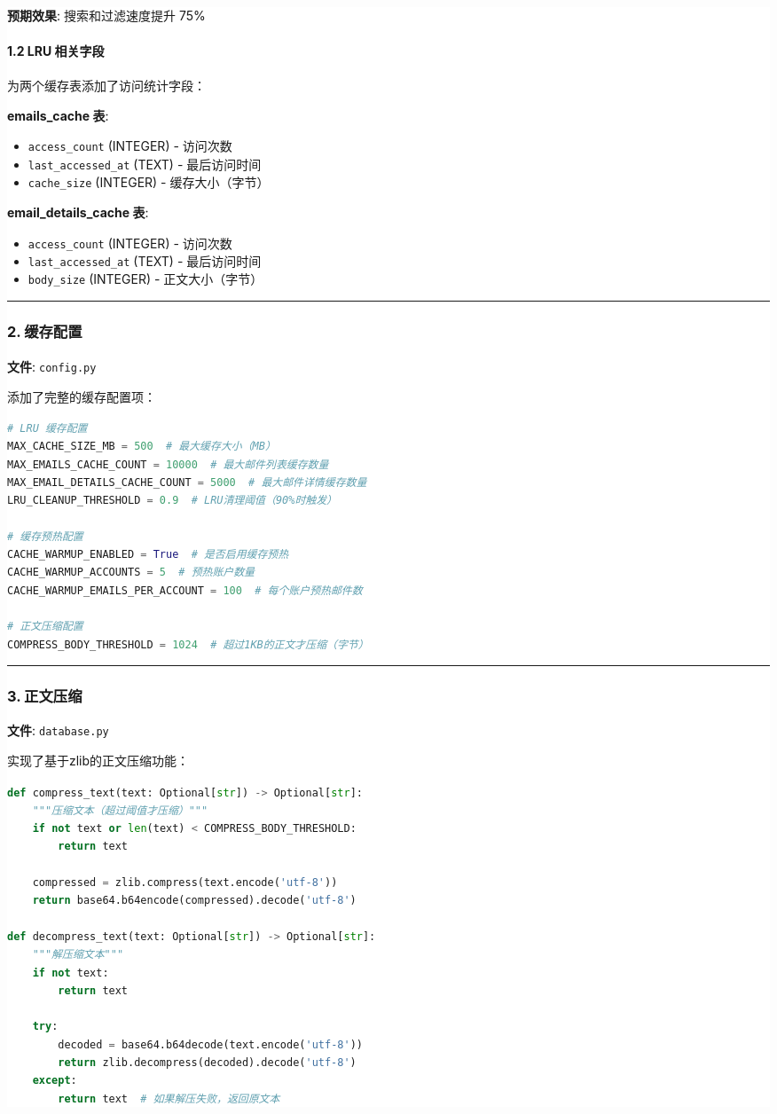 **预期效果**: 搜索和过滤速度提升 75%

#### 1.2 LRU 相关字段

为两个缓存表添加了访问统计字段：

**emails_cache 表**:
- `access_count` (INTEGER) - 访问次数
- `last_accessed_at` (TEXT) - 最后访问时间
- `cache_size` (INTEGER) - 缓存大小（字节）

**email_details_cache 表**:
- `access_count` (INTEGER) - 访问次数
- `last_accessed_at` (TEXT) - 最后访问时间
- `body_size` (INTEGER) - 正文大小（字节）

---

### 2. 缓存配置

**文件**: `config.py`

添加了完整的缓存配置项：

```python
# LRU 缓存配置
MAX_CACHE_SIZE_MB = 500  # 最大缓存大小（MB）
MAX_EMAILS_CACHE_COUNT = 10000  # 最大邮件列表缓存数量
MAX_EMAIL_DETAILS_CACHE_COUNT = 5000  # 最大邮件详情缓存数量
LRU_CLEANUP_THRESHOLD = 0.9  # LRU清理阈值（90%时触发）

# 缓存预热配置
CACHE_WARMUP_ENABLED = True  # 是否启用缓存预热
CACHE_WARMUP_ACCOUNTS = 5  # 预热账户数量
CACHE_WARMUP_EMAILS_PER_ACCOUNT = 100  # 每个账户预热邮件数

# 正文压缩配置
COMPRESS_BODY_THRESHOLD = 1024  # 超过1KB的正文才压缩（字节）
```

---

### 3. 正文压缩

**文件**: `database.py`

实现了基于zlib的正文压缩功能：

```python
def compress_text(text: Optional[str]) -> Optional[str]:
    """压缩文本（超过阈值才压缩）"""
    if not text or len(text) < COMPRESS_BODY_THRESHOLD:
        return text
    
    compressed = zlib.compress(text.encode('utf-8'))
    return base64.b64encode(compressed).decode('utf-8')

def decompress_text(text: Optional[str]) -> Optional[str]:
    """解压缩文本"""
    if not text:
        return text
    
    try:
        decoded = base64.b64decode(text.encode('utf-8'))
        return zlib.decompress(decoded).decode('utf-8')
    except:
        return text  # 如果解压失败，返回原文本
```
